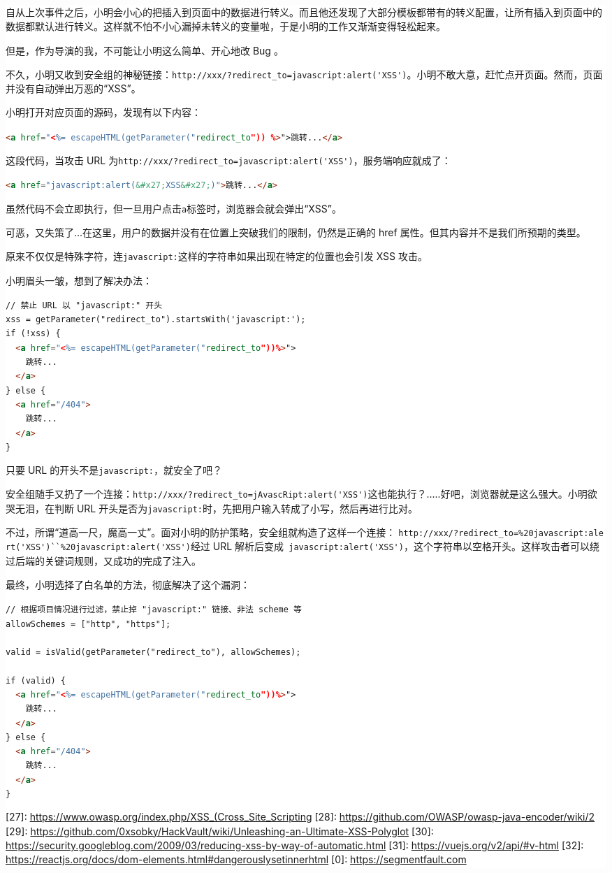 自从上次事件之后，小明会小心的把插入到页面中的数据进行转义。而且他还发现了大部分模板都带有的转义配置，让所有插入到页面中的数据都默认进行转义。这样就不怕不小心漏掉未转义的变量啦，于是小明的工作又渐渐变得轻松起来。

但是，作为导演的我，不可能让小明这么简单、开心地改 Bug 。

不久，小明又收到安全组的神秘链接：`http://xxx/?redirect_to=javascript:alert('XSS')`。小明不敢大意，赶忙点开页面。然而，页面并没有自动弹出万恶的“XSS”。

小明打开对应页面的源码，发现有以下内容：

```html
<a href="<%= escapeHTML(getParameter("redirect_to")) %>">跳转...</a>
```

这段代码，当攻击 URL 为`http://xxx/?redirect_to=javascript:alert('XSS')`，服务端响应就成了：

```html
<a href="javascript:alert(&#x27;XSS&#x27;)">跳转...</a>
```

虽然代码不会立即执行，但一旦用户点击`a`标签时，浏览器会就会弹出“XSS”。

可恶，又失策了...在这里，用户的数据并没有在位置上突破我们的限制，仍然是正确的 href 属性。但其内容并不是我们所预期的类型。

原来不仅仅是特殊字符，连`javascript:`这样的字符串如果出现在特定的位置也会引发 XSS 攻击。

小明眉头一皱，想到了解决办法：

```html
// 禁止 URL 以 "javascript:" 开头
xss = getParameter("redirect_to").startsWith('javascript:');
if (!xss) {
  <a href="<%= escapeHTML(getParameter("redirect_to"))%>">
    跳转...
  </a>
} else {
  <a href="/404">
    跳转...
  </a>
}
```

只要 URL 的开头不是`javascript:`，就安全了吧？

安全组随手又扔了一个连接：`http://xxx/?redirect_to=jAvascRipt:alert('XSS')`这也能执行？.....好吧，浏览器就是这么强大。小明欲哭无泪，在判断 URL 开头是否为`javascript:`时，先把用户输入转成了小写，然后再进行比对。

不过，所谓“道高一尺，魔高一丈”。面对小明的防护策略，安全组就构造了这样一个连接：
`http://xxx/?redirect_to=%20javascript:alert('XSS')``%20javascript:alert('XSS')`经过 URL 解析后变成` javascript:alert('XSS')`，这个字符串以空格开头。这样攻击者可以绕过后端的关键词规则，又成功的完成了注入。

最终，小明选择了白名单的方法，彻底解决了这个漏洞：

```html
// 根据项目情况进行过滤，禁止掉 "javascript:" 链接、非法 scheme 等
allowSchemes = ["http", "https"];

valid = isValid(getParameter("redirect_to"), allowSchemes);

if (valid) {
  <a href="<%= escapeHTML(getParameter("redirect_to"))%>">
    跳转...
  </a>
} else {
  <a href="/404">
    跳转...
  </a>
}
```


[8]: https://www.owasp.org/index.php/OWASP_Java_Encoder_Project#tab=Use_the_Java_Encoder_Project
[12]: UNTRUSTED
[13]: https://github.com/0xsobky/HackVault/wiki/Unleashing-an-Ultimate-XSS-Polyglot
[14]: https://github.com/Arachni/arachni
[15]: https://github.com/mozilla/http-observatory/
[16]: https://github.com/andresriancho/w3af
[17]: http://weibo.com/pub/star/g/xyyyd
[18]: https://security.googleblog.com/2009/03/reducing-xss-by-way-of-automatic.html
[19]: {{.url}}
[21]: https://golang.org/pkg/html/template/
[22]: https://developers.google.com/closure/templates/docs/security
[23]: https://alf.nu/alert1
[24]: http://prompt.ml/
[25]: https://xss-game.appspot.com/
[26]: https://en.wikipedia.org/wiki/Cross-site_scripting
[27]: https://www.owasp.org/index.php/XSS_(Cross_Site_Scripting
[28]: https://github.com/OWASP/owasp-java-encoder/wiki/2
[29]: https://github.com/0xsobky/HackVault/wiki/Unleashing-an-Ultimate-XSS-Polyglot
[30]: https://security.googleblog.com/2009/03/reducing-xss-by-way-of-automatic.html
[31]: https://vuejs.org/v2/api/#v-html
[32]: https://reactjs.org/docs/dom-elements.html#dangerouslysetinnerhtml
[0]: https://segmentfault.com